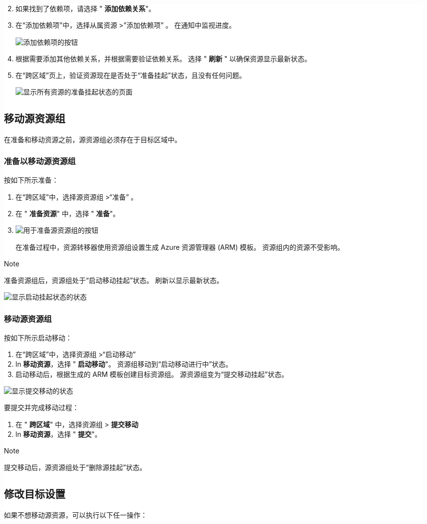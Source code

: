 2. 如果找到了依赖项，请选择 " **添加依赖关系**"。 
3. 在“添加依赖项”中，选择从属资源 >”添加依赖项” 。 在通知中监视进度。

    ![添加依赖项的按钮](./media/move-region-within-resource-group/add-dependencies.png)

3. 根据需要添加其他依赖关系，并根据需要验证依赖关系。 选择 " **刷新** " 以确保资源显示最新状态。

4. 在“跨区域”页上，验证资源现在是否处于“准备挂起”状态，且没有任何问题。

    ![显示所有资源的准备挂起状态的页面](./media/move-region-within-resource-group/prepare-pending.png)

## <a name="move-the-source-resource-group"></a>移动源资源组 

在准备和移动资源之前，源资源组必须存在于目标区域中。 

### <a name="prepare-to-move-the-source-resource-group"></a>准备以移动源资源组

按如下所示准备：

1. 在“跨区域”中，选择源资源组 >“准备” 。
2. 在 " **准备资源**" 中，选择 " **准备**"。
1. 
    ![用于准备源资源组的按钮](./media/move-region-within-resource-group/prepare-source-resource-group.png)

    在准备过程中，资源转移器使用资源组设置生成 Azure 资源管理器 (ARM) 模板。 资源组内的资源不受影响。
    
> [!NOTE]
>  准备资源组后，资源组处于“启动移动挂起”状态。 刷新以显示最新状态。

![显示启动挂起状态的状态](./media/move-region-within-resource-group/initiate-resource-group-pending.png)

### <a name="move-the-source-resource-group"></a>移动源资源组

按如下所示启动移动：

1. 在“跨区域”中，选择资源组 >“启动移动” 
2. ln **移动资源**，选择 " **启动移动**"。 资源组移动到“启动移动进行中”状态。
3. 启动移动后，根据生成的 ARM 模板创建目标资源组。 源资源组变为“提交移动挂起”状态。

![显示提交移动的状态](./media/move-region-availability-zone/commit-move-pending.png)

要提交并完成移动过程：

1. 在 " **跨区域**" 中，选择资源组 > **提交移动**
2. ln **移动资源**，选择 " **提交**"。

> [!NOTE]
> 提交移动后，源资源组处于“删除源挂起”状态。

## <a name="modify-target-settings"></a>修改目标设置

如果不想移动源资源，可以执行以下任一操作：
